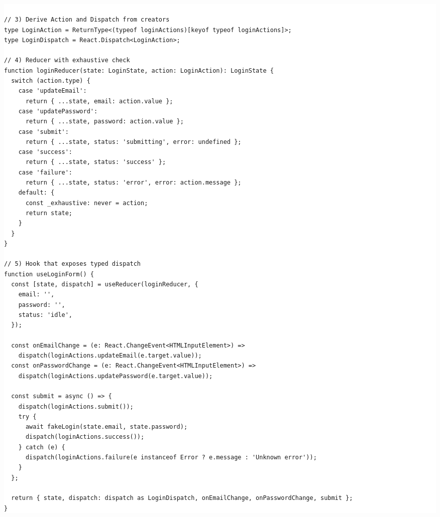 ```tsx

// 3) Derive Action and Dispatch from creators
type LoginAction = ReturnType<(typeof loginActions)[keyof typeof loginActions]>;
type LoginDispatch = React.Dispatch<LoginAction>;

// 4) Reducer with exhaustive check
function loginReducer(state: LoginState, action: LoginAction): LoginState {
  switch (action.type) {
    case 'updateEmail':
      return { ...state, email: action.value };
    case 'updatePassword':
      return { ...state, password: action.value };
    case 'submit':
      return { ...state, status: 'submitting', error: undefined };
    case 'success':
      return { ...state, status: 'success' };
    case 'failure':
      return { ...state, status: 'error', error: action.message };
    default: {
      const _exhaustive: never = action;
      return state;
    }
  }
}

// 5) Hook that exposes typed dispatch
function useLoginForm() {
  const [state, dispatch] = useReducer(loginReducer, {
    email: '',
    password: '',
    status: 'idle',
  });

  const onEmailChange = (e: React.ChangeEvent<HTMLInputElement>) =>
    dispatch(loginActions.updateEmail(e.target.value));
  const onPasswordChange = (e: React.ChangeEvent<HTMLInputElement>) =>
    dispatch(loginActions.updatePassword(e.target.value));

  const submit = async () => {
    dispatch(loginActions.submit());
    try {
      await fakeLogin(state.email, state.password);
      dispatch(loginActions.success());
    } catch (e) {
      dispatch(loginActions.failure(e instanceof Error ? e.message : 'Unknown error'));
    }
  };

  return { state, dispatch: dispatch as LoginDispatch, onEmailChange, onPasswordChange, submit };
}
```


[action.field]: action.value,
[action.field]: undefined,
[action.field]: action.error,
[action.field]: undefined,